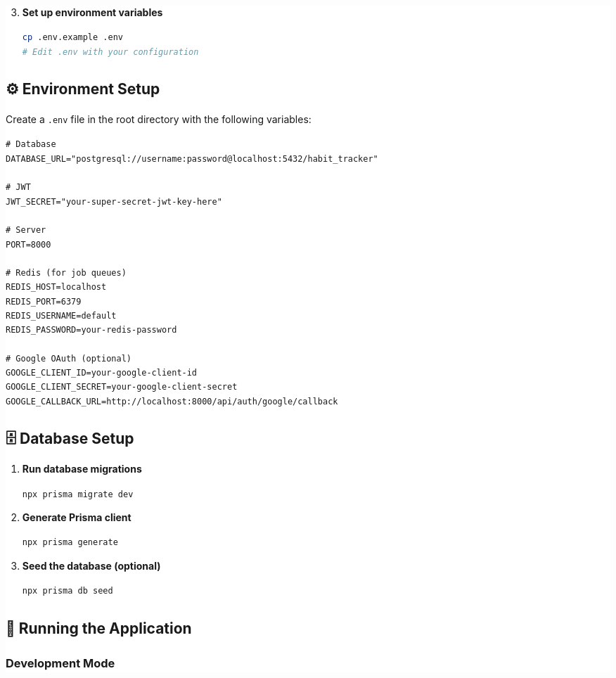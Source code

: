3. **Set up environment variables**
   ```bash
   cp .env.example .env
   # Edit .env with your configuration
   ```

## ⚙️ Environment Setup

Create a `.env` file in the root directory with the following variables:

```env
# Database
DATABASE_URL="postgresql://username:password@localhost:5432/habit_tracker"

# JWT
JWT_SECRET="your-super-secret-jwt-key-here"

# Server
PORT=8000

# Redis (for job queues)
REDIS_HOST=localhost
REDIS_PORT=6379
REDIS_USERNAME=default
REDIS_PASSWORD=your-redis-password

# Google OAuth (optional)
GOOGLE_CLIENT_ID=your-google-client-id
GOOGLE_CLIENT_SECRET=your-google-client-secret
GOOGLE_CALLBACK_URL=http://localhost:8000/api/auth/google/callback
```

## 🗄️ Database Setup

1. **Run database migrations**

   ```bash
   npx prisma migrate dev
   ```

2. **Generate Prisma client**

   ```bash
   npx prisma generate
   ```

3. **Seed the database (optional)**
   ```bash
   npx prisma db seed
   ```

## 🏃 Running the Application

### Development Mode

